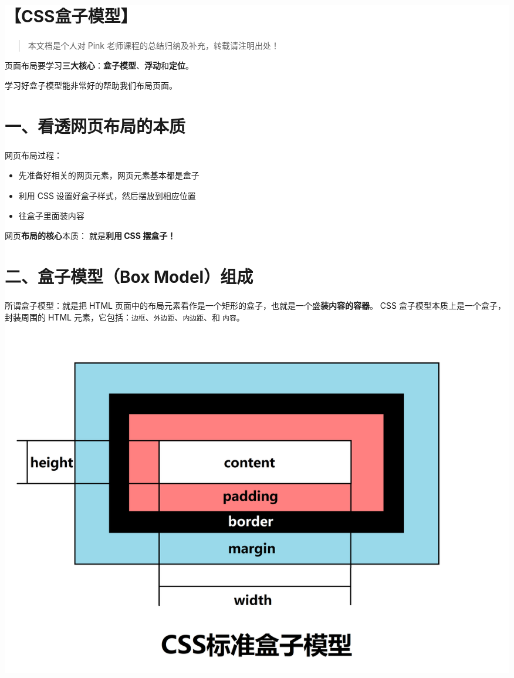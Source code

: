 # 【CSS盒子模型】

> 本文档是个人对 Pink 老师课程的总结归纳及补充，转载请注明出处！ 

页面布局要学习**三大核心**：**盒子模型**、**浮动**和**定位**。

学习好盒子模型能非常好的帮助我们布局页面。

# 一、看透网页布局的本质

网页布局过程：

- 先准备好相关的网页元素，网页元素基本都是盒子

- 利用 CSS 设置好盒子样式，然后摆放到相应位置

- 往盒子里面装内容

网页**布局的核心**本质： 就是**利用 CSS 摆盒子！**

# 二、盒子模型（Box Model）组成

所谓盒子模型：就是把 HTML 页面中的布局元素看作是一个矩形的盒子，也就是一个盛**装内容的容器**。
CSS 盒子模型本质上是一个盒子，封装周围的 HTML 元素，它包括：`边框`、`外边距`、`内边距`、和 `内容`。

![](mark-img/20210406122442654.png)
